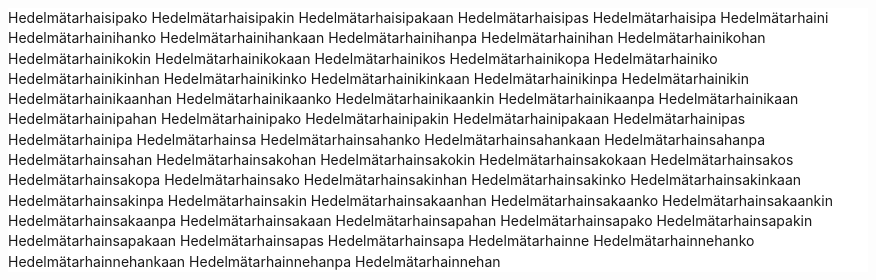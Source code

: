 Hedelmätarhaisipako
Hedelmätarhaisipakin
Hedelmätarhaisipakaan
Hedelmätarhaisipas
Hedelmätarhaisipa
Hedelmätarhaini
Hedelmätarhainihanko
Hedelmätarhainihankaan
Hedelmätarhainihanpa
Hedelmätarhainihan
Hedelmätarhainikohan
Hedelmätarhainikokin
Hedelmätarhainikokaan
Hedelmätarhainikos
Hedelmätarhainikopa
Hedelmätarhainiko
Hedelmätarhainikinhan
Hedelmätarhainikinko
Hedelmätarhainikinkaan
Hedelmätarhainikinpa
Hedelmätarhainikin
Hedelmätarhainikaanhan
Hedelmätarhainikaanko
Hedelmätarhainikaankin
Hedelmätarhainikaanpa
Hedelmätarhainikaan
Hedelmätarhainipahan
Hedelmätarhainipako
Hedelmätarhainipakin
Hedelmätarhainipakaan
Hedelmätarhainipas
Hedelmätarhainipa
Hedelmätarhainsa
Hedelmätarhainsahanko
Hedelmätarhainsahankaan
Hedelmätarhainsahanpa
Hedelmätarhainsahan
Hedelmätarhainsakohan
Hedelmätarhainsakokin
Hedelmätarhainsakokaan
Hedelmätarhainsakos
Hedelmätarhainsakopa
Hedelmätarhainsako
Hedelmätarhainsakinhan
Hedelmätarhainsakinko
Hedelmätarhainsakinkaan
Hedelmätarhainsakinpa
Hedelmätarhainsakin
Hedelmätarhainsakaanhan
Hedelmätarhainsakaanko
Hedelmätarhainsakaankin
Hedelmätarhainsakaanpa
Hedelmätarhainsakaan
Hedelmätarhainsapahan
Hedelmätarhainsapako
Hedelmätarhainsapakin
Hedelmätarhainsapakaan
Hedelmätarhainsapas
Hedelmätarhainsapa
Hedelmätarhainne
Hedelmätarhainnehanko
Hedelmätarhainnehankaan
Hedelmätarhainnehanpa
Hedelmätarhainnehan